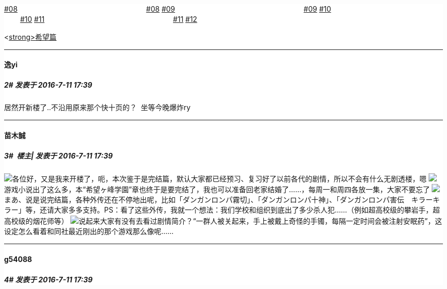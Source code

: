 [#08](http://bbs.saraba1st.com/2b/forum.php?mod=viewthread&amp;tid=1301912&amp;page=164#pid33423787)                                                                [#08](http://bbs.saraba1st.com/2b/forum.php?mod=viewthread&amp;tid=1301912&amp;page=176#pid33457197)
[#09](http://bbs.saraba1st.com/2b/forum.php?mod=viewthread&amp;tid=1301912&amp;page=186#pid33491570)                                                                [#09](http://bbs.saraba1st.com/2b/forum.php?mod=viewthread&amp;tid=1301912&amp;page=204#pid33523423)
[#10](http://bbs.saraba1st.com/2b/forum.php?mod=viewthread&amp;tid=1301912&amp;page=226#pid33560043)                                                                [#10](http://bbs.saraba1st.com/2b/forum.php?mod=viewthread&amp;tid=1301912&amp;page=248#pid33590953)
[#11](http://bbs.saraba1st.com/2b/forum.php?mod=redirect&amp;goto=findpost&amp;ptid=1301912&amp;pid=33628787)                                                                [#11](http://bbs.saraba1st.com/2b/forum.php?mod=redirect&amp;goto=findpost&amp;ptid=1301912&amp;pid=33660710)
[#12](http://bbs.saraba1st.com/2b/forum.php?mod=redirect&amp;goto=findpost&amp;ptid=1301912&amp;pid=33698663)

<[strong>希望篇</strong>](http://bbs.saraba1st.com/2b/forum.php?mod=redirect&amp;goto=findpost&amp;ptid=1301912&amp;pid=33730942)







*****

####  逸yi  
##### 2#       发表于 2016-7-11 17:39




居然开新楼了..不沿用原来那个快十页的？  坐等今晚爆炸ry







*****

####  苗木誠  
##### 3#         楼主| 发表于 2016-7-11 17:39



<img src="https://static.saraba1st.com/image/smiley/face/03.gif" referrerpolicy="no-referrer">各位好，又是我来开楼了，呃，本次鉴于是完结篇，默认大家都已经预习、复习好了以前各代的剧情，所以不会有什么无剧透楼，嗯
<img src="https://static.saraba1st.com/image/smiley/face/10.gif" referrerpolicy="no-referrer">游戏小说出了这么多，本“希望ヶ峰学園”章也终于是要完结了，我也可以准备回老家结婚了……，每周一和周四各放一集，大家不要忘了
<img src="https://static.saraba1st.com/image/smiley/face/00.gif" referrerpolicy="no-referrer">まあ、说是说完结篇，各种外传还在不停地出呢，比如「ダンガンロンパ霧切」、「ダンガンロンパ十神」、「ダンガンロンパ害伝　キラーキラー」等，还请大家多多支持。PS：看了这些外传，我就一个想法：我们学校和组织到底出了多少杀人犯……（例如超高校级的攀岩手，超高校级的烟花师等）
<img src="https://static.saraba1st.com/image/smiley/face/03.gif" referrerpolicy="no-referrer">说起来大家有没有去看过剧情简介？“一群人被关起来，手上被戴上奇怪的手镯，每隔一定时间会被注射安眠药”，这设定怎么看着和同社最近刚出的那个游戏那么像呢……







*****

####  g54088  
##### 4#       发表于 2016-7-11 17:39

